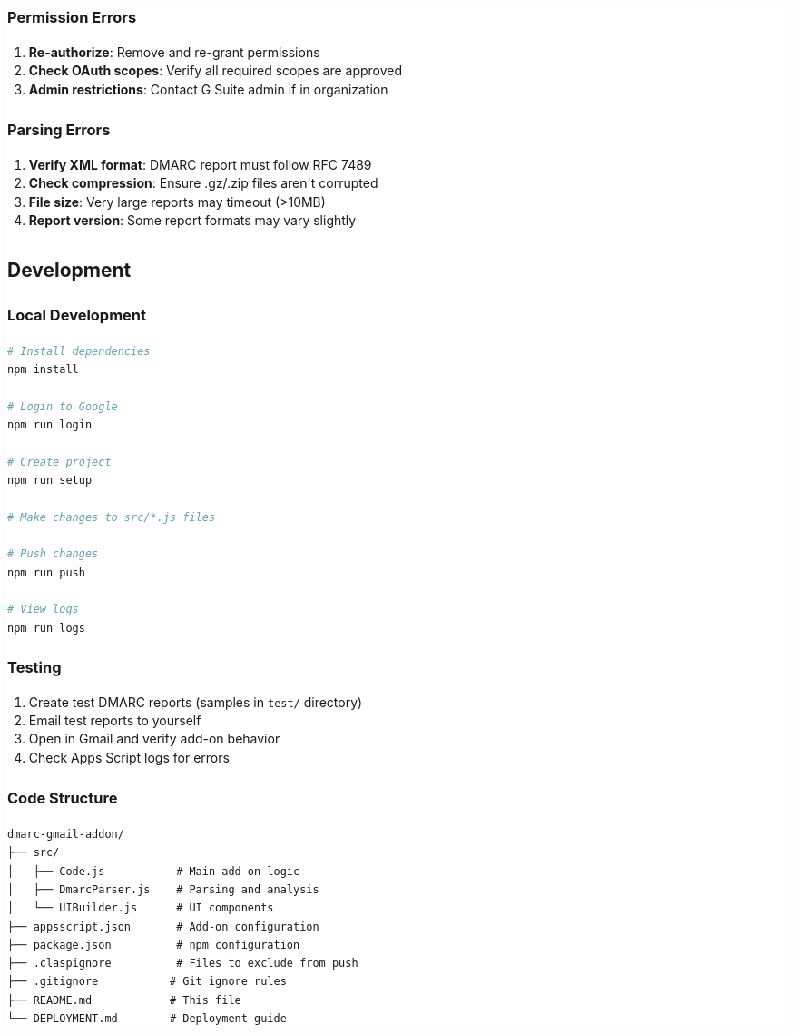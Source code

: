 ### Permission Errors

1. **Re-authorize**: Remove and re-grant permissions
2. **Check OAuth scopes**: Verify all required scopes are approved
3. **Admin restrictions**: Contact G Suite admin if in organization

### Parsing Errors

1. **Verify XML format**: DMARC report must follow RFC 7489
2. **Check compression**: Ensure .gz/.zip files aren't corrupted
3. **File size**: Very large reports may timeout (>10MB)
4. **Report version**: Some report formats may vary slightly

## Development

### Local Development

```bash
# Install dependencies
npm install

# Login to Google
npm run login

# Create project
npm run setup

# Make changes to src/*.js files

# Push changes
npm run push

# View logs
npm run logs
```

### Testing

1. Create test DMARC reports (samples in `test/` directory)
2. Email test reports to yourself
3. Open in Gmail and verify add-on behavior
4. Check Apps Script logs for errors

### Code Structure

```
dmarc-gmail-addon/
├── src/
│   ├── Code.js           # Main add-on logic
│   ├── DmarcParser.js    # Parsing and analysis
│   └── UIBuilder.js      # UI components
├── appsscript.json       # Add-on configuration
├── package.json          # npm configuration
├── .claspignore          # Files to exclude from push
├── .gitignore           # Git ignore rules
├── README.md            # This file
└── DEPLOYMENT.md        # Deployment guide
```
